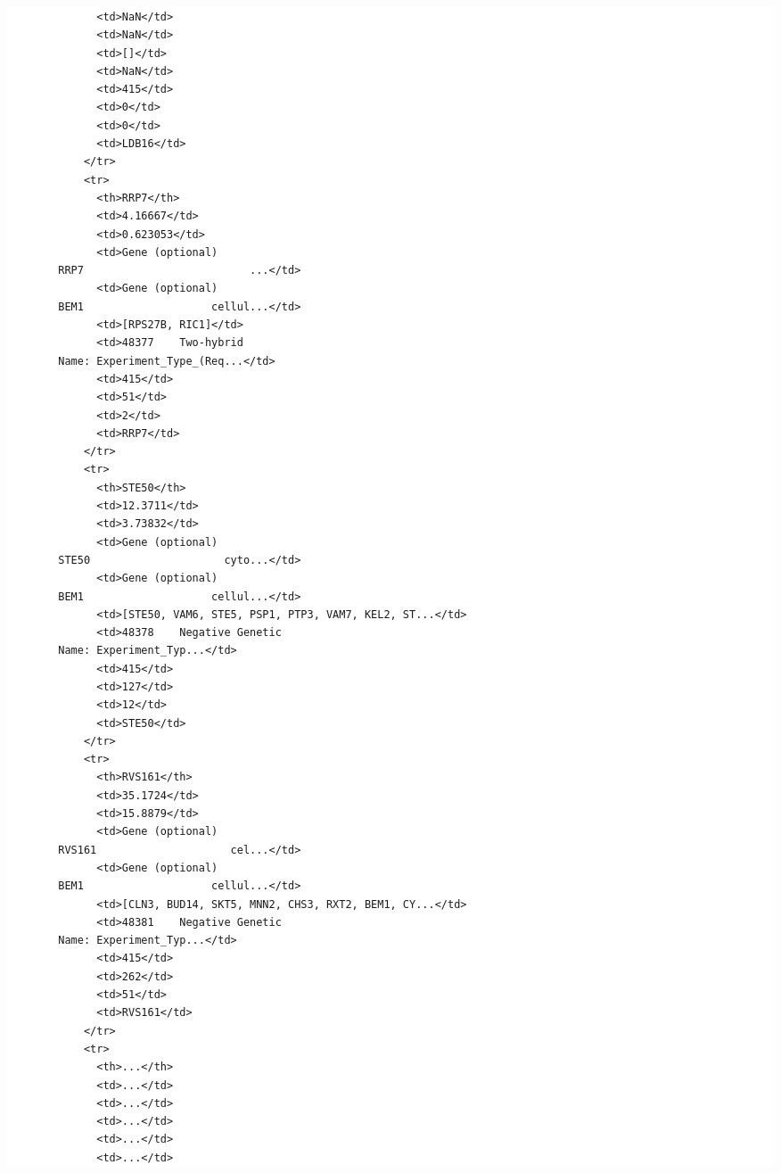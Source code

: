                   <td>NaN</td>
                  <td>NaN</td>
                  <td>[]</td>
                  <td>NaN</td>
                  <td>415</td>
                  <td>0</td>
                  <td>0</td>
                  <td>LDB16</td>
                </tr>
                <tr>
                  <th>RRP7</th>
                  <td>4.16667</td>
                  <td>0.623053</td>
                  <td>Gene (optional)
            RRP7                          ...</td>
                  <td>Gene (optional)
            BEM1                    cellul...</td>
                  <td>[RPS27B, RIC1]</td>
                  <td>48377    Two-hybrid
            Name: Experiment_Type_(Req...</td>
                  <td>415</td>
                  <td>51</td>
                  <td>2</td>
                  <td>RRP7</td>
                </tr>
                <tr>
                  <th>STE50</th>
                  <td>12.3711</td>
                  <td>3.73832</td>
                  <td>Gene (optional)
            STE50                     cyto...</td>
                  <td>Gene (optional)
            BEM1                    cellul...</td>
                  <td>[STE50, VAM6, STE5, PSP1, PTP3, VAM7, KEL2, ST...</td>
                  <td>48378    Negative Genetic
            Name: Experiment_Typ...</td>
                  <td>415</td>
                  <td>127</td>
                  <td>12</td>
                  <td>STE50</td>
                </tr>
                <tr>
                  <th>RVS161</th>
                  <td>35.1724</td>
                  <td>15.8879</td>
                  <td>Gene (optional)
            RVS161                     cel...</td>
                  <td>Gene (optional)
            BEM1                    cellul...</td>
                  <td>[CLN3, BUD14, SKT5, MNN2, CHS3, RXT2, BEM1, CY...</td>
                  <td>48381    Negative Genetic
            Name: Experiment_Typ...</td>
                  <td>415</td>
                  <td>262</td>
                  <td>51</td>
                  <td>RVS161</td>
                </tr>
                <tr>
                  <th>...</th>
                  <td>...</td>
                  <td>...</td>
                  <td>...</td>
                  <td>...</td>
                  <td>...</td>